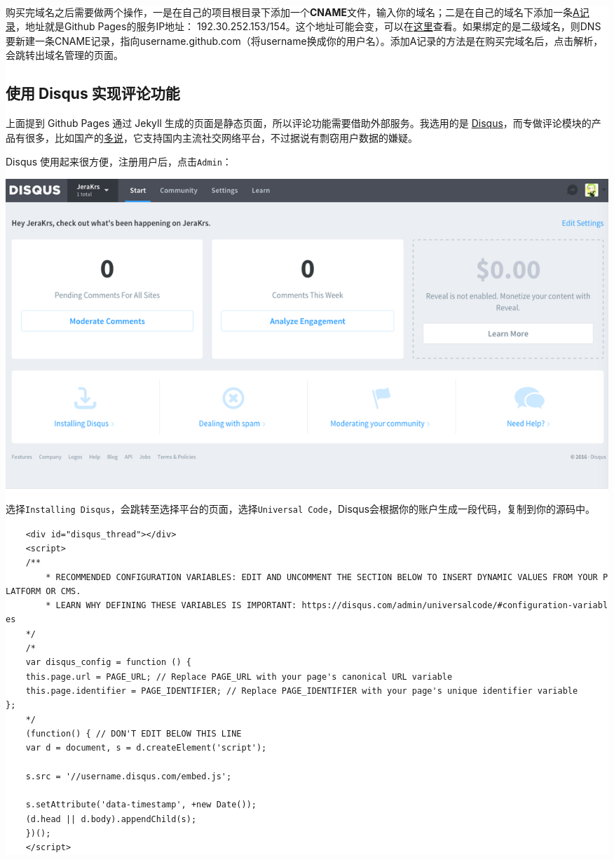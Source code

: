购买完域名之后需要做两个操作，一是在自己的项目根目录下添加一个**CNAME**文件，输入你的域名；二是在自己的域名下添加一条[A记录](http://baike.baidu.com/view/65575.htm)，地址就是Github Pages的服务IP地址：	192.30.252.153/154。这个地址可能会变，可以在[这里](https://help.github.com/articles/setting-up-an-apex-domain/)查看。如果绑定的是二级域名，则DNS要新建一条CNAME记录，指向username.github.com（将username换成你的用户名）。添加A记录的方法是在购买完域名后，点击解析，会跳转出域名管理的页面。


## 使用 Disqus 实现评论功能

上面提到 Github Pages 通过 Jekyll 生成的页面是静态页面，所以评论功能需要借助外部服务。我选用的是 [Disqus][]，而专做评论模块的产品有很多，比如国产的[多说][]，它支持国内主流社交网络平台，不过据说有剽窃用户数据的嫌疑。

Disqus 使用起来很方便，注册用户后，点击`Admin`：

![Alt text](/Images/blogs/note/2016-05-28-01.png)

选择`Installing Disqus`，会跳转至选择平台的页面，选择`Universal Code`，Disqus会根据你的账户生成一段代码，复制到你的源码中。

```
	<div id="disqus_thread"></div>
	<script>
	/**
		* RECOMMENDED CONFIGURATION VARIABLES: EDIT AND UNCOMMENT THE SECTION BELOW TO INSERT DYNAMIC VALUES FROM YOUR PLATFORM OR CMS.
		* LEARN WHY DEFINING THESE VARIABLES IS IMPORTANT: https://disqus.com/admin/universalcode/#configuration-variables
	*/
	/*
	var disqus_config = function () {
	this.page.url = PAGE_URL; // Replace PAGE_URL with your page's canonical URL variable
	this.page.identifier = PAGE_IDENTIFIER; // Replace PAGE_IDENTIFIER with your page's unique identifier variable
};
	*/
	(function() { // DON'T EDIT BELOW THIS LINE
	var d = document, s = d.createElement('script');

	s.src = '//username.disqus.com/embed.js';

	s.setAttribute('data-timestamp', +new Date());
	(d.head || d.body).appendChild(s);
	})();
	</script>
```

[Github Pages]: http://pages.github.com/ "Github Pages"
[WordPress]: https://cn.wordpress.org/ "WordPress"
[Markdown]: https://maxiang.io/ "Markdown"
[Disqus]: https://disqus.com/ "Disqus"
[多说]: http://duoshuo.com/ "多说"